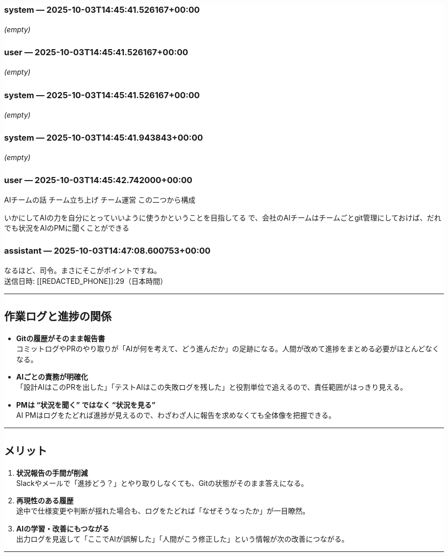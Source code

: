 ### system — 2025-10-03T14:45:41.526167+00:00

_(empty)_

### user — 2025-10-03T14:45:41.526167+00:00

_(empty)_

### system — 2025-10-03T14:45:41.526167+00:00

_(empty)_

### system — 2025-10-03T14:45:41.943843+00:00

_(empty)_

### user — 2025-10-03T14:45:42.742000+00:00

AIチームの話
チーム立ち上げ
チーム運営
この二つから構成

いかにしてAIの力を自分にとっていいように使うかということを目指してる
で、会社のAIチームはチームごとgit管理にしておけば、だれでも状況をAIのPMに聞くことができる

### assistant — 2025-10-03T14:47:08.600753+00:00

なるほど、司令。まさにそこがポイントですね。  
送信日時: [[REDACTED_PHONE]]:29（日本時間）

---

## 作業ログと進捗の関係
- **Gitの履歴がそのまま報告書**  
  コミットログやPRのやり取りが「AIが何を考えて、どう進んだか」の足跡になる。人間が改めて進捗をまとめる必要がほとんどなくなる。  

- **AIごとの責務が明確化**  
  「設計AIはこのPRを出した」「テストAIはこの失敗ログを残した」と役割単位で追えるので、責任範囲がはっきり見える。  

- **PMは “状況を聞く” ではなく “状況を見る”**  
  AI PMはログをたどれば進捗が見えるので、わざわざ人に報告を求めなくても全体像を把握できる。  

---

## メリット
1. **状況報告の手間が削減**  
   Slackやメールで「進捗どう？」とやり取りしなくても、Gitの状態がそのまま答えになる。  

2. **再現性のある履歴**  
   途中で仕様変更や判断が揺れた場合も、ログをたどれば「なぜそうなったか」が一目瞭然。  

3. **AIの学習・改善にもつながる**  
   出力ログを見返して「ここでAIが誤解した」「人間がこう修正した」という情報が次の改善につながる。  

---